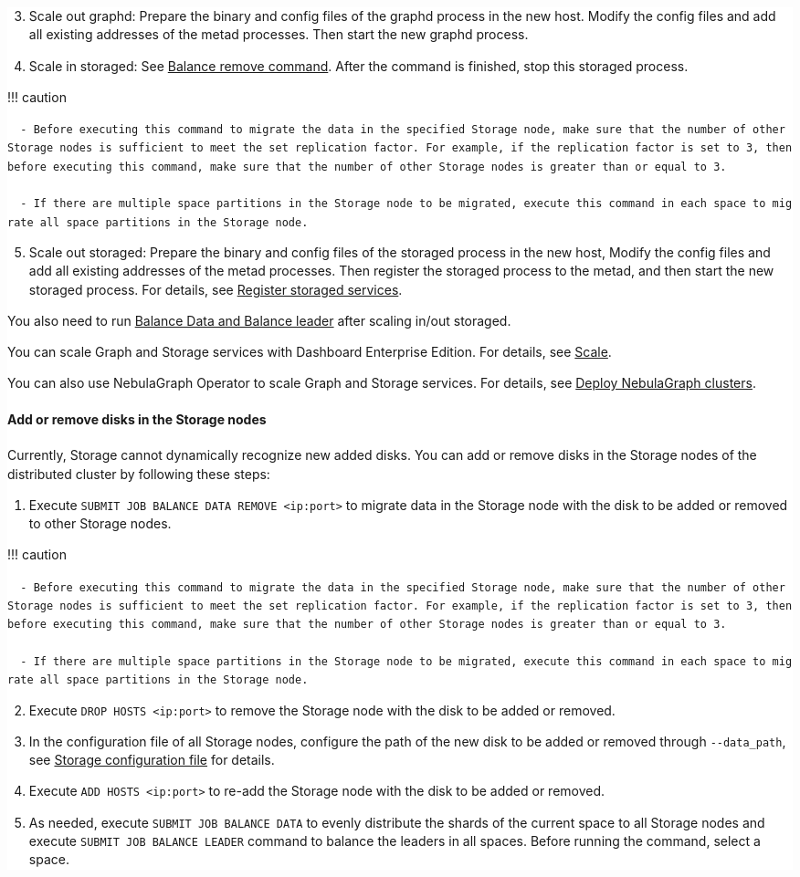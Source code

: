 3. Scale out graphd: Prepare the binary and config files of the graphd process in the new host. Modify the config files and add all existing addresses of the metad processes. Then start the new graphd process.

4. Scale in storaged: See [Balance remove command](../8.service-tuning/load-balance.md). After the command is finished, stop this storaged process.
   
  !!! caution

      - Before executing this command to migrate the data in the specified Storage node, make sure that the number of other Storage nodes is sufficient to meet the set replication factor. For example, if the replication factor is set to 3, then before executing this command, make sure that the number of other Storage nodes is greater than or equal to 3.
  
      - If there are multiple space partitions in the Storage node to be migrated, execute this command in each space to migrate all space partitions in the Storage node.

5. Scale out storaged: Prepare the binary and config files of the storaged process in the new host, Modify the config files and add all existing addresses of the metad processes. Then register the storaged process to the metad, and then start the new storaged process. For details, see [Register storaged services](../2.quick-start/3.1add-storage-hosts.md).

You also need to run [Balance Data and Balance leader](../8.service-tuning/load-balance.md) after scaling in/out storaged.

You can scale Graph and Storage services with Dashboard Enterprise Edition. For details, see [Scale](../nebula-dashboard-ent/4.cluster-operator/operator/scale.md). 

You can also use NebulaGraph Operator to scale Graph and Storage services. For details, see [Deploy NebulaGraph clusters](../k8s-operator/4.cluster-administration/4.1.installation/4.1.1.cluster-install.md).

#### Add or remove disks in the Storage nodes

Currently, Storage cannot dynamically recognize new added disks. You can add or remove disks in the Storage nodes of the distributed cluster by following these steps:

1. Execute `SUBMIT JOB BALANCE DATA REMOVE <ip:port>` to migrate data in the Storage node with the disk to be added or removed to other Storage nodes.

  !!! caution

      - Before executing this command to migrate the data in the specified Storage node, make sure that the number of other Storage nodes is sufficient to meet the set replication factor. For example, if the replication factor is set to 3, then before executing this command, make sure that the number of other Storage nodes is greater than or equal to 3.

   	  - If there are multiple space partitions in the Storage node to be migrated, execute this command in each space to migrate all space partitions in the Storage node.

2. Execute `DROP HOSTS <ip:port>` to remove the Storage node with the disk to be added or removed.

3. In the configuration file of all Storage nodes, configure the path of the new disk to be added or removed through `--data_path`, see [Storage configuration file](../5.configurations-and-logs/1.configurations/4.storage-config.md) for details.
4. Execute `ADD HOSTS <ip:port>` to re-add the Storage node with the disk to be added or removed.
5. As needed, execute `SUBMIT JOB BALANCE DATA` to evenly distribute the shards of the current space to all Storage nodes and execute `SUBMIT JOB BALANCE LEADER` command to balance the leaders in all spaces. Before running the command, select a space.
